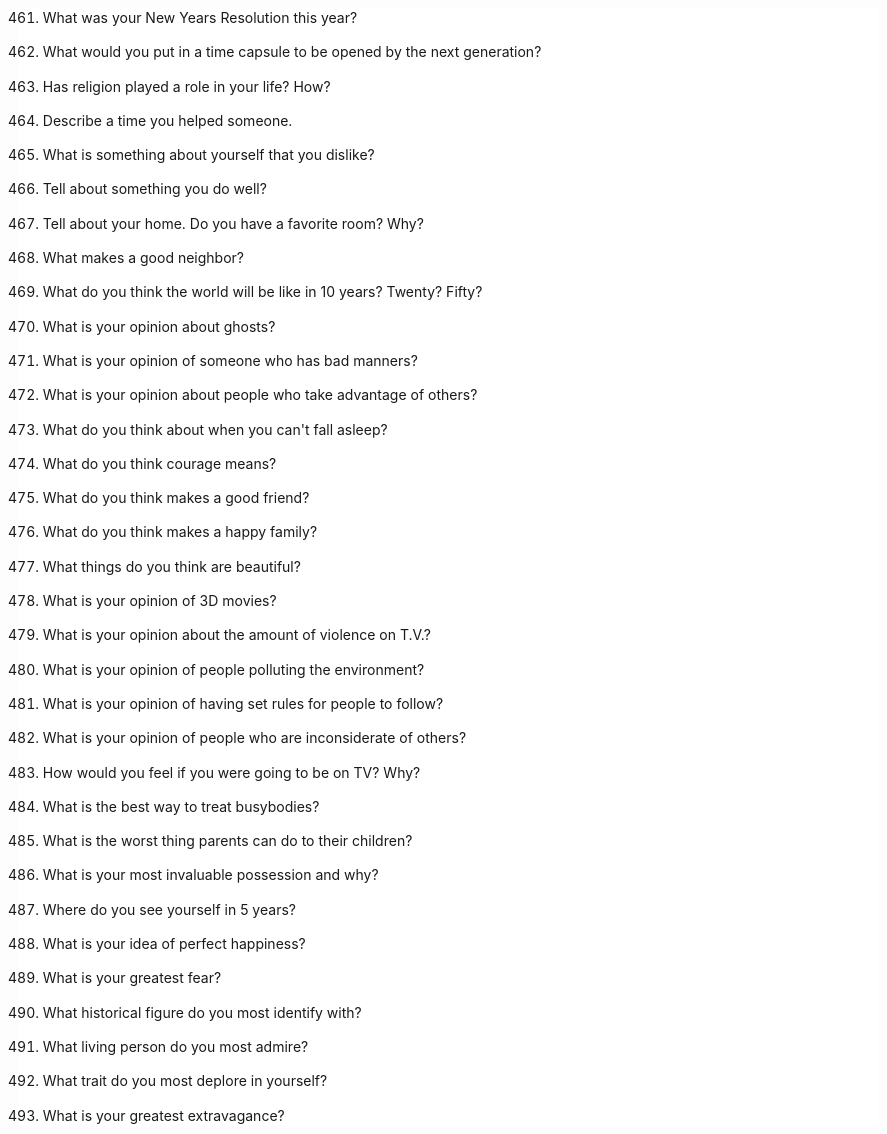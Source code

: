 461. What was your New Years Resolution this year?

462. What would you put in a time capsule to be opened by the next generation?

463. Has religion played a role in your life? How?

464. Describe a time you helped someone.

465. What is something about yourself that you dislike?

466. Tell about something you do well?

467. Tell about your home. Do you have a favorite room? Why?

468. What makes a good neighbor?

469. What do you think the world will be like in 10 years? Twenty? Fifty?

470. What is your opinion about ghosts?

471. What is your opinion of someone who has bad manners?

472. What is your opinion about people who take advantage of others?

473. What do you think about when you can't fall asleep?

474. What do you think courage means?

475. What do you think makes a good friend?

476. What do you think makes a happy family?

477. What things do you think are beautiful?

478. What is your opinion of 3D movies?

479. What is your opinion about the amount of violence on T.V.?

480. What is your opinion of people polluting the environment?

481. What is your opinion of having set rules for people to follow?

482. What is your opinion of people who are inconsiderate of others?

483. How would you feel if you were going to be on TV? Why?

484. What is the best way to treat busybodies?

485. What is the worst thing parents can do to their children?

486. What is your most invaluable possession and why?

487. Where do you see yourself in 5 years?

488. What is your idea of perfect happiness?

489. What is your greatest fear?

490. What historical figure do you most identify with?

491. What living person do you most admire?

492. What trait do you most deplore in yourself?

493. What is your greatest extravagance?

